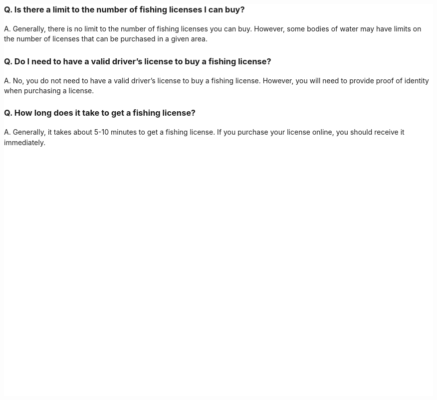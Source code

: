 <h3>Q. Is there a limit to the number of fishing licenses I can buy?</h3>

<p>A. Generally, there is no limit to the number of fishing licenses you can buy. However, some bodies of water may have limits on the number of licenses that can be purchased in a given area.</p>

<h3>Q. Do I need to have a valid driver’s license to buy a fishing license?</h3>

<p>A. No, you do not need to have a valid driver’s license to buy a fishing license. However, you will need to provide proof of identity when purchasing a license.</p>

<h3>Q. How long does it take to get a fishing license?</h3>

<p>A. Generally, it takes about 5-10 minutes to get a fishing license. If you purchase your license online, you should receive it immediately.</p>

<div style="position: relative; padding-bottom: 56.25%; overflow: hidden"><iframe src="https://www.youtube.com/embed/1qcXf07w2B0" frameborder="0" allow="accelerometer; autoplay; clipboard-write; encrypted-media; gyroscope; picture-in-picture; web-share" allowfullscreen style="position: absolute; top: 0; left: 0; width: 100%; height: 100%;"></iframe>
</div>